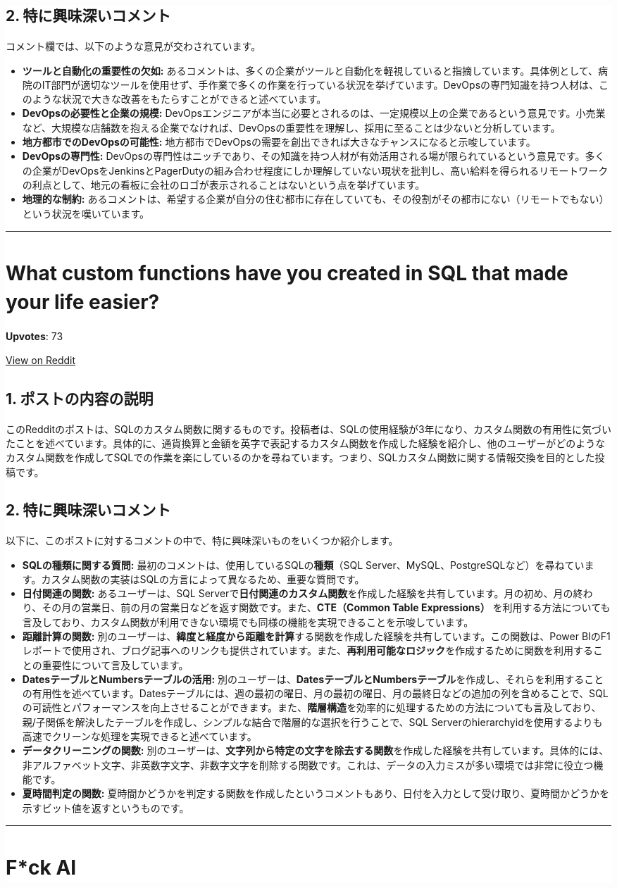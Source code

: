 ## 2. 特に興味深いコメント

コメント欄では、以下のような意見が交わされています。

*   **ツールと自動化の重要性の欠如:** あるコメントは、多くの企業がツールと自動化を軽視していると指摘しています。具体例として、病院のIT部門が適切なツールを使用せず、手作業で多くの作業を行っている状況を挙げています。DevOpsの専門知識を持つ人材は、このような状況で大きな改善をもたらすことができると述べています。
*   **DevOpsの必要性と企業の規模:** DevOpsエンジニアが本当に必要とされるのは、一定規模以上の企業であるという意見です。小売業など、大規模な店舗数を抱える企業でなければ、DevOpsの重要性を理解し、採用に至ることは少ないと分析しています。
*   **地方都市でのDevOpsの可能性:** 地方都市でDevOpsの需要を創出できれば大きなチャンスになると示唆しています。
*   **DevOpsの専門性:** DevOpsの専門性はニッチであり、その知識を持つ人材が有効活用される場が限られているという意見です。多くの企業がDevOpsをJenkinsとPagerDutyの組み合わせ程度にしか理解していない現状を批判し、高い給料を得られるリモートワークの利点として、地元の看板に会社のロゴが表示されることはないという点を挙げています。
*   **地理的な制約:** あるコメントは、希望する企業が自分の住む都市に存在していても、その役割がその都市にない（リモートでもない）という状況を嘆いています。


---

# What custom functions have you created in SQL that made your life easier?

**Upvotes**: 73



[View on Reddit](https://www.reddit.com/r/SQL/comments/1mkbjnn/what_custom_functions_have_you_created_in_sql/)

## 1. ポストの内容の説明

このRedditのポストは、SQLのカスタム関数に関するものです。投稿者は、SQLの使用経験が3年になり、カスタム関数の有用性に気づいたことを述べています。具体的に、通貨換算と金額を英字で表記するカスタム関数を作成した経験を紹介し、他のユーザーがどのようなカスタム関数を作成してSQLでの作業を楽にしているのかを尋ねています。つまり、SQLカスタム関数に関する情報交換を目的とした投稿です。

## 2. 特に興味深いコメント

以下に、このポストに対するコメントの中で、特に興味深いものをいくつか紹介します。

*   **SQLの種類に関する質問:** 最初のコメントは、使用しているSQLの**種類**（SQL Server、MySQL、PostgreSQLなど）を尋ねています。カスタム関数の実装はSQLの方言によって異なるため、重要な質問です。
*   **日付関連の関数:** あるユーザーは、SQL Serverで**日付関連のカスタム関数**を作成した経験を共有しています。月の初め、月の終わり、その月の営業日、前の月の営業日などを返す関数です。また、**CTE（Common Table Expressions）** を利用する方法についても言及しており、カスタム関数が利用できない環境でも同様の機能を実現できることを示唆しています。
*   **距離計算の関数:** 別のユーザーは、**緯度と経度から距離を計算**する関数を作成した経験を共有しています。この関数は、Power BIのF1レポートで使用され、ブログ記事へのリンクも提供されています。また、**再利用可能なロジック**を作成するために関数を利用することの重要性について言及しています。
*   **DatesテーブルとNumbersテーブルの活用:** 別のユーザーは、**DatesテーブルとNumbersテーブル**を作成し、それらを利用することの有用性を述べています。Datesテーブルには、週の最初の曜日、月の最初の曜日、月の最終日などの追加の列を含めることで、SQLの可読性とパフォーマンスを向上させることができます。また、**階層構造**を効率的に処理するための方法についても言及しており、親/子関係を解決したテーブルを作成し、シンプルな結合で階層的な選択を行うことで、SQL Serverのhierarchyidを使用するよりも高速でクリーンな処理を実現できると述べています。
*   **データクリーニングの関数:** 別のユーザーは、**文字列から特定の文字を除去する関数**を作成した経験を共有しています。具体的には、非アルファベット文字、非英数字文字、非数字文字を削除する関数です。これは、データの入力ミスが多い環境では非常に役立つ機能です。
*   **夏時間判定の関数:** 夏時間かどうかを判定する関数を作成したというコメントもあり、日付を入力として受け取り、夏時間かどうかを示すビット値を返すというものです。


---

# F*ck AI
